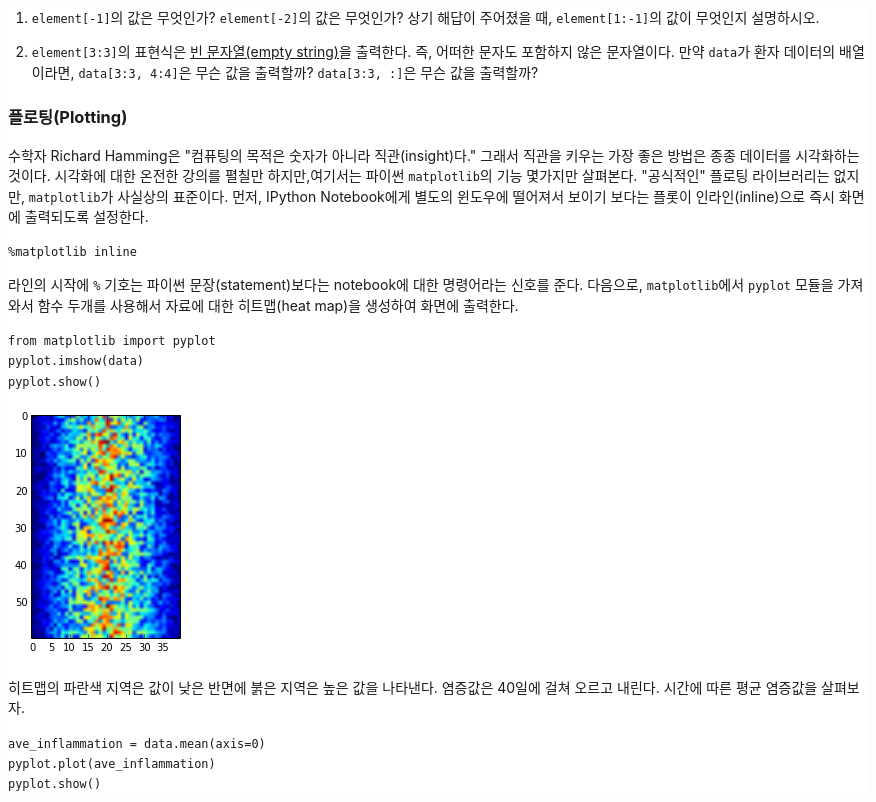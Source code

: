 1.  `element[-1]`의 값은 무엇인가?
    `element[-2]`의 값은 무엇인가?
    상기 해답이 주어졌을 때, `element[1:-1]`의 값이 무엇인지 설명하시오.

1.  `element[3:3]`의 표현식은 [빈 문자열(empty string)](../../gloss.html#empty-string)을
출력한다.
    즉, 어떠한 문자도 포함하지 않은 문자열이다. 만약 `data`가 환자 데이터의 배열이라면,
    `data[3:3, 4:4]`은 무슨 값을 출력할까? `data[3:3, :]`은 무슨 값을 출력할까?

### 플로팅(Plotting)

수학자 Richard Hamming은 "컴퓨팅의 목적은 숫자가 아니라 직관(insight)다." 그래서 직관을 키우는 가장 좋은 방법은 종종
데이터를 시각화하는 것이다. 시각화에 대한 온전한 강의를 펼칠만 하지만,여기서는 파이썬 `matplotlib`의 기능 몇가지만 살펴본다.
"공식적인" 플로팅 라이브러리는 없지만, `matplotlib`가 사실상의 표준이다.
먼저, IPython Notebook에게 별도의 윈도우에 떨어져서 보이기 보다는 플롯이 인라인(inline)으로 즉시 화면에 출력되도록
설정한다.


    %matplotlib inline

라인의 시작에 `%` 기호는 파이썬 문장(statement)보다는 notebook에 대한 명령어라는 신호를 준다. 다음으로,
`matplotlib`에서 `pyplot` 모듈을 가져와서 함수 두개를 사용해서 자료에 대한 히트맵(heat map)을 생성하여 화면에
출력한다.


    from matplotlib import pyplot
    pyplot.imshow(data)
    pyplot.show()


![png](01-numpy_files/01-numpy_78_0.png)


히트맵의 파란색 지역은 값이 낮은 반면에 붉은 지역은 높은 값을 나타낸다.
염증값은 40일에 걸쳐 오르고 내린다.
시간에 따른 평균 염증값을 살펴보자.


    ave_inflammation = data.mean(axis=0)
    pyplot.plot(ave_inflammation)
    pyplot.show()

